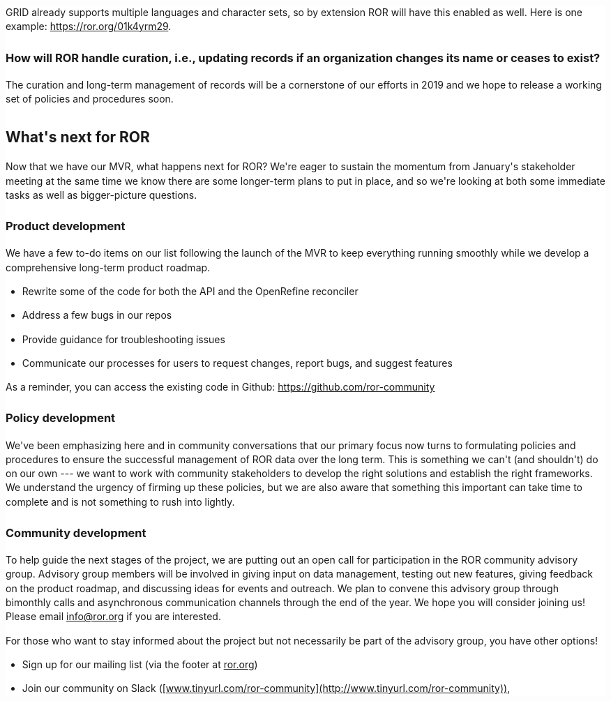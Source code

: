 GRID already supports multiple languages and character sets, so by extension ROR will have this enabled as well. Here is one example: <https://ror.org/01k4yrm29>.

### How will ROR handle curation, i.e., updating records if an organization changes its name or ceases to exist?

The curation and long-term management of records will be a cornerstone of our efforts in 2019 and we hope to release a working set of policies and procedures soon.

## What's next for ROR

Now that we have our MVR, what happens next for ROR? We're eager to sustain the momentum from January's stakeholder meeting at the same time we know there are some longer-term plans to put in place, and so we're looking at both some immediate tasks as well as bigger-picture questions.

### Product development

We have a few to-do items on our list following the launch of the MVR to keep everything running smoothly while we develop a comprehensive long-term product roadmap.

- Rewrite some of the code for both the API and the OpenRefine reconciler

- Address a few bugs in our repos

- Provide guidance for troubleshooting issues

- Communicate our processes for users to request changes, report bugs, and suggest features

As a reminder, you can access the existing code in Github: <https://github.com/ror-community>

### Policy development

We've been emphasizing here and in community conversations that our primary focus now turns to formulating policies and procedures to ensure the successful management of ROR data over the long term. This is something we can't (and shouldn't) do on our own --- we want to work with community stakeholders to develop the right solutions and establish the right frameworks. We understand the urgency of firming up these policies, but we are also aware that something this important can take time to complete and is not something to rush into lightly.

### Community development

To help guide the next stages of the project, we are putting out an open call for participation in the ROR community advisory group. Advisory group members will be involved in giving input on data management, testing out new features, giving feedback on the product roadmap, and discussing ideas for events and outreach. We plan to convene this advisory group through bimonthly calls and asynchronous communication channels through the end of the year. We hope you will consider joining us! Please email <info@ror.org> if you are interested.

For those who want to stay informed about the project but not necessarily be part of the advisory group, you have other options!

- Sign up for our mailing list (via the footer at [ror.org](https://ror.org))

- Join our community on Slack ([www.tinyurl.com/ror-community](http://www.tinyurl.com/ror-community)),
